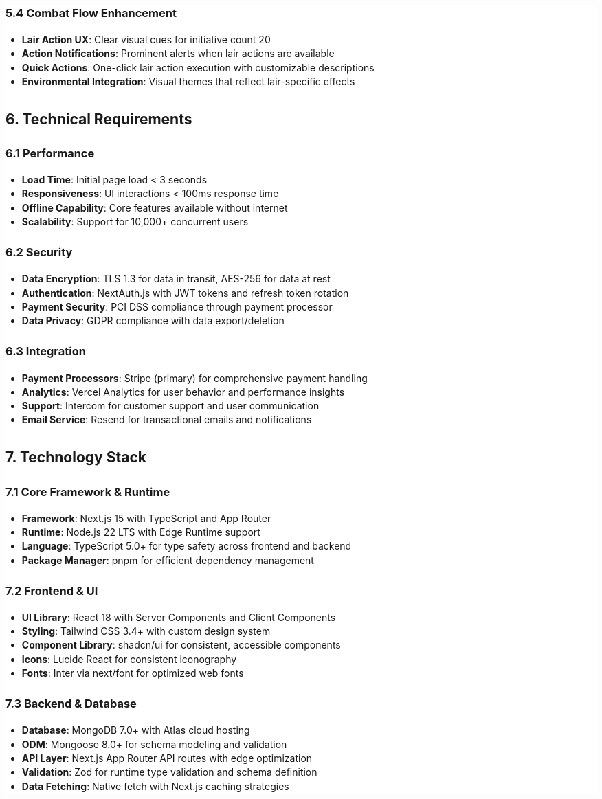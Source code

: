 ### 5.4 Combat Flow Enhancement
- **Lair Action UX**: Clear visual cues for initiative count 20
- **Action Notifications**: Prominent alerts when lair actions are available
- **Quick Actions**: One-click lair action execution with customizable descriptions
- **Environmental Integration**: Visual themes that reflect lair-specific effects

## 6. Technical Requirements

### 6.1 Performance
- **Load Time**: Initial page load < 3 seconds
- **Responsiveness**: UI interactions < 100ms response time
- **Offline Capability**: Core features available without internet
- **Scalability**: Support for 10,000+ concurrent users

### 6.2 Security
- **Data Encryption**: TLS 1.3 for data in transit, AES-256 for data at rest
- **Authentication**: NextAuth.js with JWT tokens and refresh token rotation
- **Payment Security**: PCI DSS compliance through payment processor
- **Data Privacy**: GDPR compliance with data export/deletion

### 6.3 Integration
- **Payment Processors**: Stripe (primary) for comprehensive payment handling
- **Analytics**: Vercel Analytics for user behavior and performance insights
- **Support**: Intercom for customer support and user communication
- **Email Service**: Resend for transactional emails and notifications

## 7. Technology Stack

### 7.1 Core Framework & Runtime
- **Framework**: Next.js 15 with TypeScript and App Router
- **Runtime**: Node.js 22 LTS with Edge Runtime support
- **Language**: TypeScript 5.0+ for type safety across frontend and backend
- **Package Manager**: pnpm for efficient dependency management

### 7.2 Frontend & UI
- **UI Library**: React 18 with Server Components and Client Components
- **Styling**: Tailwind CSS 3.4+ with custom design system
- **Component Library**: shadcn/ui for consistent, accessible components
- **Icons**: Lucide React for consistent iconography
- **Fonts**: Inter via next/font for optimized web fonts

### 7.3 Backend & Database
- **Database**: MongoDB 7.0+ with Atlas cloud hosting
- **ODM**: Mongoose 8.0+ for schema modeling and validation
- **API Layer**: Next.js App Router API routes with edge optimization
- **Validation**: Zod for runtime type validation and schema definition
- **Data Fetching**: Native fetch with Next.js caching strategies
